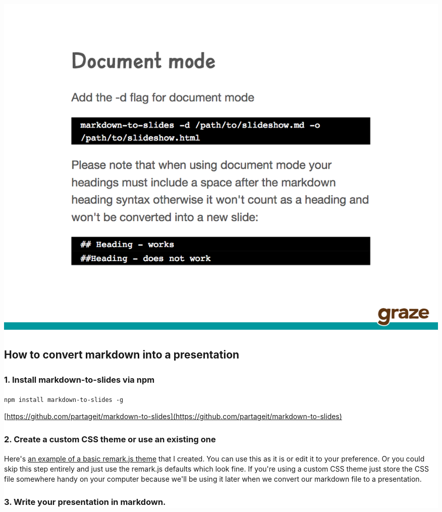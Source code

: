 ![](/content/images/2015/07/Screen-Shot-2015-07-31-at-15-28-26.png)

## How to convert markdown into a presentation

### 1. Install markdown-to-slides via npm

    npm install markdown-to-slides -g

[https://github.com/partageit/markdown-to-slides](https://github.com/partageit/markdown-to-slides)

### 2. Create a custom CSS theme or use an existing one

Here's [an example of a basic remark.js theme](http://www.lendmeyourear.net/wp-content/uploads/remark-template-basic.css) that I created. You can use this as it is or edit it to your preference. Or you could skip this step entirely and just use the remark.js defaults which look fine. If you're using a custom CSS theme just store the CSS file somewhere handy on your computer because we'll be using it later when we convert our markdown file to a presentation.

### 3. Write your presentation in markdown.
